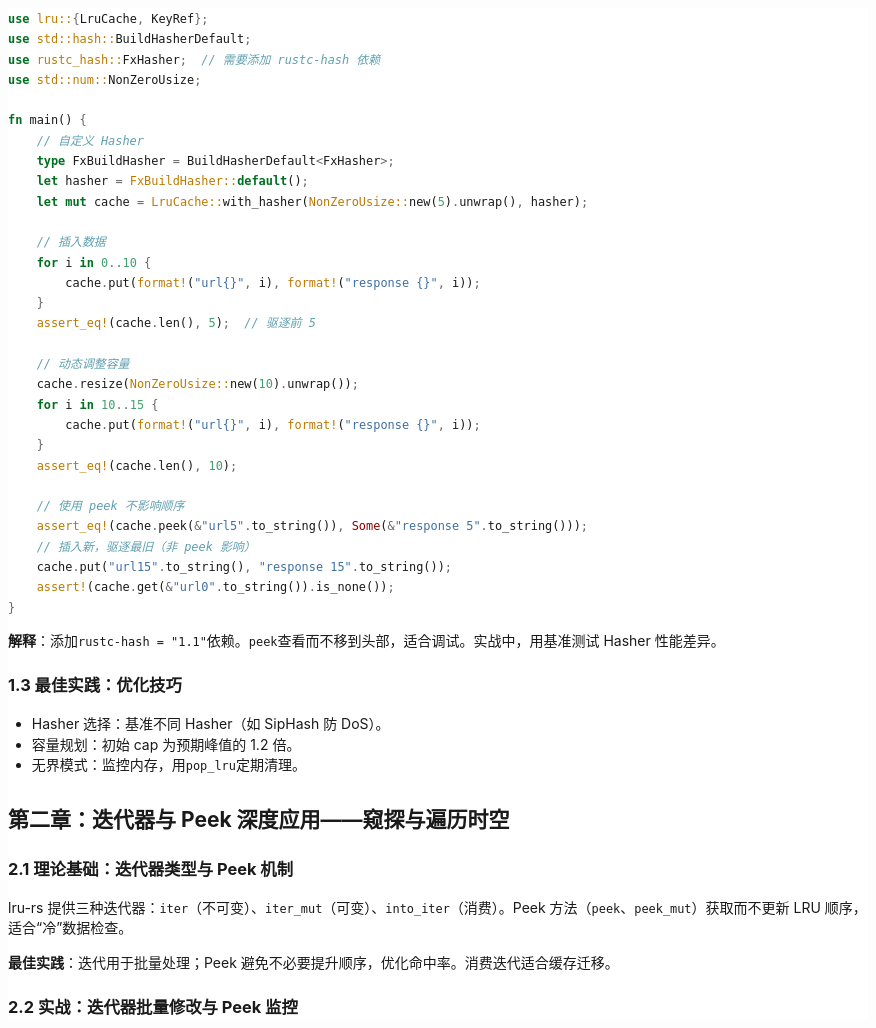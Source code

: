 ```rust
use lru::{LruCache, KeyRef};
use std::hash::BuildHasherDefault;
use rustc_hash::FxHasher;  // 需要添加 rustc-hash 依赖
use std::num::NonZeroUsize;

fn main() {
    // 自定义 Hasher
    type FxBuildHasher = BuildHasherDefault<FxHasher>;
    let hasher = FxBuildHasher::default();
    let mut cache = LruCache::with_hasher(NonZeroUsize::new(5).unwrap(), hasher);

    // 插入数据
    for i in 0..10 {
        cache.put(format!("url{}", i), format!("response {}", i));
    }
    assert_eq!(cache.len(), 5);  // 驱逐前 5

    // 动态调整容量
    cache.resize(NonZeroUsize::new(10).unwrap());
    for i in 10..15 {
        cache.put(format!("url{}", i), format!("response {}", i));
    }
    assert_eq!(cache.len(), 10);

    // 使用 peek 不影响顺序
    assert_eq!(cache.peek(&"url5".to_string()), Some(&"response 5".to_string()));
    // 插入新，驱逐最旧（非 peek 影响）
    cache.put("url15".to_string(), "response 15".to_string());
    assert!(cache.get(&"url0".to_string()).is_none());
}
```

**解释**：添加`rustc-hash = "1.1"`依赖。`peek`查看而不移到头部，适合调试。实战中，用基准测试 Hasher 性能差异。

### 1.3 最佳实践：优化技巧

- Hasher 选择：基准不同 Hasher（如 SipHash 防 DoS）。
- 容量规划：初始 cap 为预期峰值的 1.2 倍。
- 无界模式：监控内存，用`pop_lru`定期清理。

## 第二章：迭代器与 Peek 深度应用——窥探与遍历时空

### 2.1 理论基础：迭代器类型与 Peek 机制

lru-rs 提供三种迭代器：`iter`（不可变）、`iter_mut`（可变）、`into_iter`（消费）。Peek 方法（`peek`、`peek_mut`）获取而不更新 LRU 顺序，适合“冷”数据检查。

**最佳实践**：迭代用于批量处理；Peek 避免不必要提升顺序，优化命中率。消费迭代适合缓存迁移。

### 2.2 实战：迭代器批量修改与 Peek 监控

